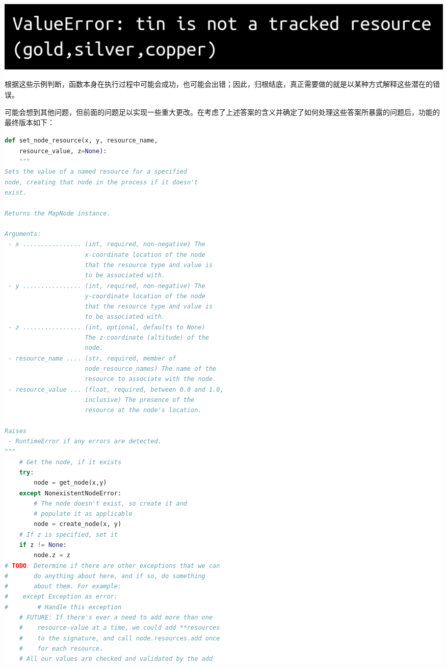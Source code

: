 ![](img/a13f61c6-b316-4290-9afb-81b7b0e9fd56.png)

根据这些示例判断，函数本身在执行过程中可能会成功，也可能会出错；因此，归根结底，真正需要做的就是以某种方式解释这些潜在的错误。

可能会想到其他问题，但前面的问题足以实现一些重大更改。在考虑了上述答案的含义并确定了如何处理这些答案所暴露的问题后，功能的最终版本如下：

```py
def set_node_resource(x, y, resource_name, 
    resource_value, z=None):
    """
Sets the value of a named resource for a specified 
node, creating that node in the process if it doesn't 
exist.

Returns the MapNode instance.

Arguments:
 - x ................ (int, required, non-negative) The
                      x-coordinate location of the node 
                      that the resource type and value is 
                      to be associated with.
 - y ................ (int, required, non-negative) The 
                      y-coordinate location of the node 
                      that the resource type and value is 
                      to be associated with.
 - z ................ (int, optional, defaults to None) 
                      The z-coordinate (altitude) of the 
                      node.
 - resource_name .... (str, required, member of 
                      node_resource_names) The name of the 
                      resource to associate with the node.
 - resource_value ... (float, required, between 0.0 and 1.0, 
                      inclusive) The presence of the 
                      resource at the node's location.

Raises
 - RuntimeError if any errors are detected.
"""
    # Get the node, if it exists
    try:
        node = get_node(x,y)
    except NonexistentNodeError:
        # The node doesn't exist, so create it and 
        # populate it as applicable
        node = create_node(x, y)
    # If z is specified, set it
    if z != None:
        node.z = z
# TODO: Determine if there are other exceptions that we can 
#       do anything about here, and if so, do something 
#       about them. For example:
#    except Exception as error:
#        # Handle this exception
    # FUTURE: If there's ever a need to add more than one 
    #    resource-value at a time, we could add **resources 
    #    to the signature, and call node.resources.add once 
    #    for each resource.
    # All our values are checked and validated by the add 
```